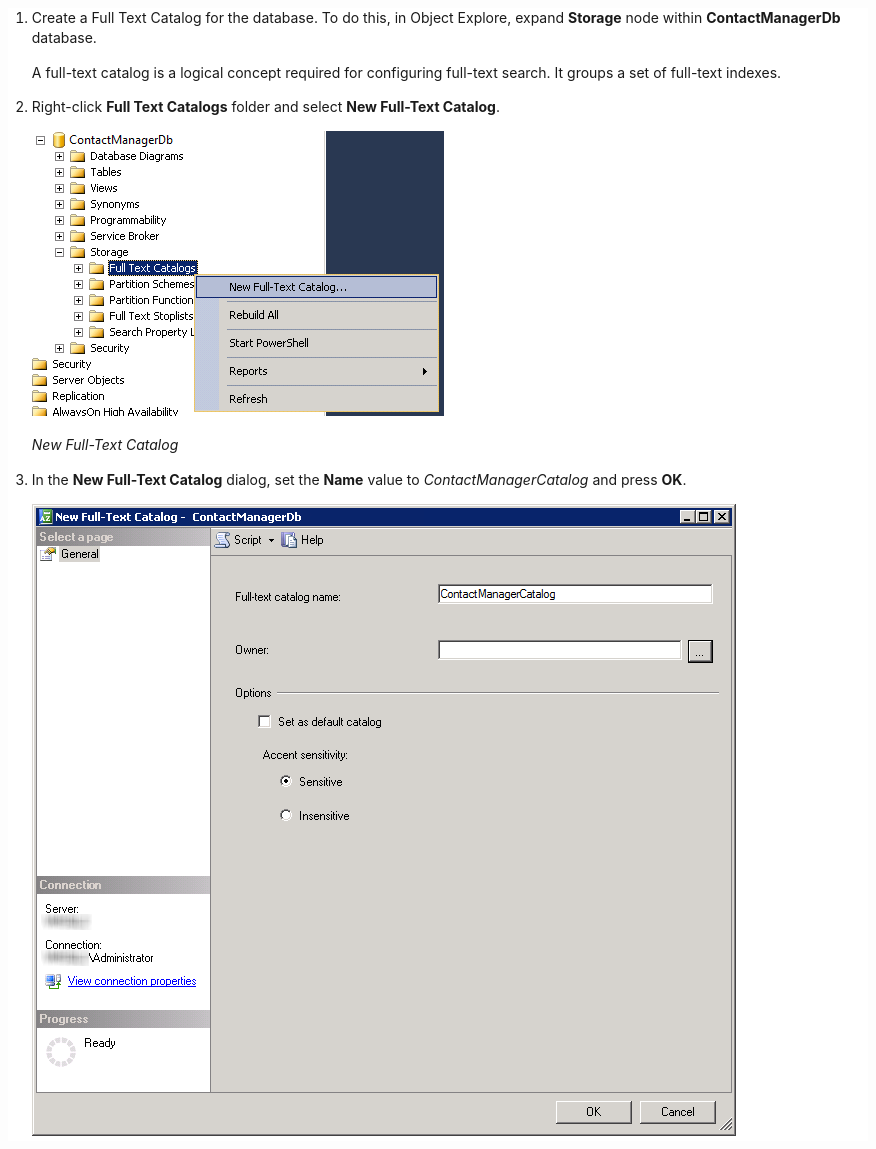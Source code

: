 1. Create a Full Text Catalog for the database. To do this, in Object Explore, expand **Storage** node within **ContactManagerDb** database.

	A full-text catalog is a logical concept required for configuring full-text search. It groups a set of full-text indexes.

1. Right-click **Full Text Catalogs** folder and select **New Full-Text Catalog**.

	![New Full-Text Catalog](images/new-full-text-catalog.png?raw=true "New Full-Text Catalog")
 
	_New Full-Text Catalog_

1. In the **New Full-Text Catalog** dialog, set the **Name** value to _ContactManagerCatalog_ and press **OK**.

	![New Full-Text Catalog Name](images/new-full-text-catalog-name.png?raw=true "New Full-Text Catalog Name")
 